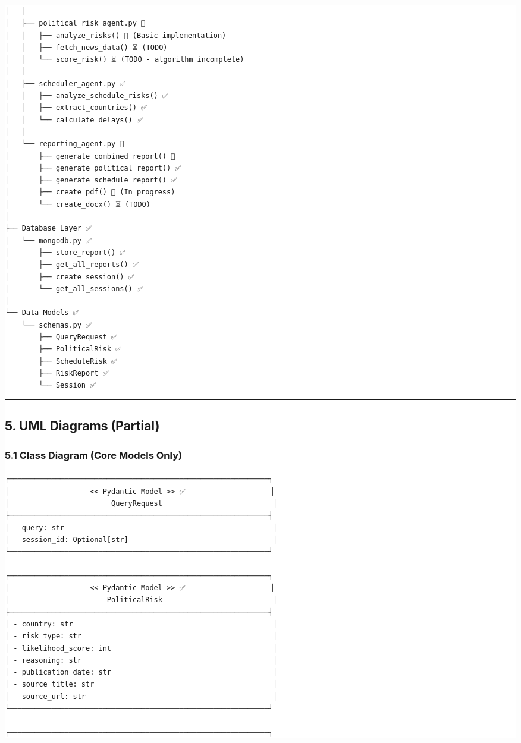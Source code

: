 ```
│   │
│   ├── political_risk_agent.py 🚧
│   │   ├── analyze_risks() 🚧 (Basic implementation)
│   │   ├── fetch_news_data() ⏳ (TODO)
│   │   └── score_risk() ⏳ (TODO - algorithm incomplete)
│   │
│   ├── scheduler_agent.py ✅
│   │   ├── analyze_schedule_risks() ✅
│   │   ├── extract_countries() ✅
│   │   └── calculate_delays() ✅
│   │
│   └── reporting_agent.py 🚧
│       ├── generate_combined_report() 🚧
│       ├── generate_political_report() ✅
│       ├── generate_schedule_report() ✅
│       ├── create_pdf() 🚧 (In progress)
│       └── create_docx() ⏳ (TODO)
│
├── Database Layer ✅
│   └── mongodb.py ✅
│       ├── store_report() ✅
│       ├── get_all_reports() ✅
│       ├── create_session() ✅
│       └── get_all_sessions() ✅
│
└── Data Models ✅
    └── schemas.py ✅
        ├── QueryRequest ✅
        ├── PoliticalRisk ✅
        ├── ScheduleRisk ✅
        ├── RiskReport ✅
        └── Session ✅
```

---

## 5. UML Diagrams (Partial)

### 5.1 Class Diagram (Core Models Only)

```
┌─────────────────────────────────────────────────────────────┐
│                   << Pydantic Model >> ✅                    │
│                        QueryRequest                          │
├─────────────────────────────────────────────────────────────┤
│ - query: str                                                 │
│ - session_id: Optional[str]                                  │
└─────────────────────────────────────────────────────────────┘

┌─────────────────────────────────────────────────────────────┐
│                   << Pydantic Model >> ✅                    │
│                       PoliticalRisk                          │
├─────────────────────────────────────────────────────────────┤
│ - country: str                                               │
│ - risk_type: str                                             │
│ - likelihood_score: int                                      │
│ - reasoning: str                                             │
│ - publication_date: str                                      │
│ - source_title: str                                          │
│ - source_url: str                                            │
└─────────────────────────────────────────────────────────────┘

┌─────────────────────────────────────────────────────────────┐
```
